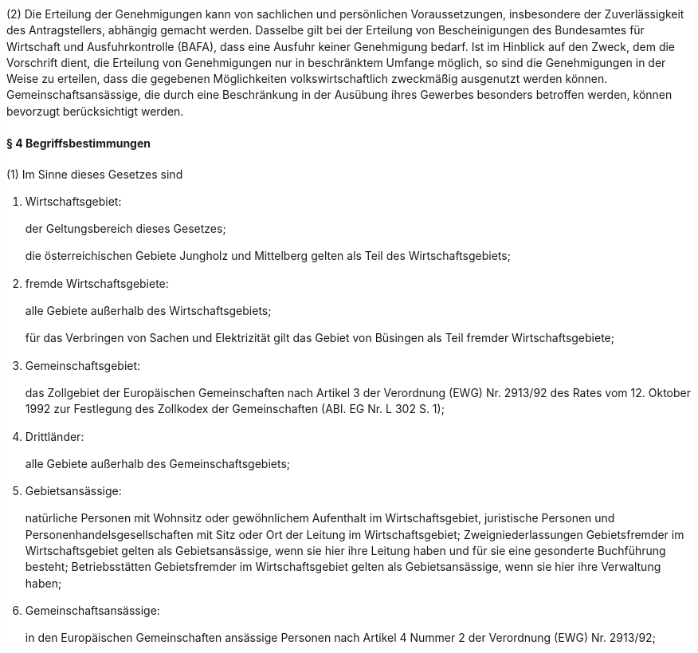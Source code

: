 (2) Die Erteilung der Genehmigungen kann von sachlichen und
persönlichen Voraussetzungen, insbesondere der Zuverlässigkeit des
Antragstellers, abhängig gemacht werden. Dasselbe gilt bei der
Erteilung von Bescheinigungen des Bundesamtes für Wirtschaft und
Ausfuhrkontrolle (BAFA), dass eine Ausfuhr keiner Genehmigung bedarf.
Ist im Hinblick auf den Zweck, dem die Vorschrift dient, die Erteilung
von Genehmigungen nur in beschränktem Umfange möglich, so sind die
Genehmigungen in der Weise zu erteilen, dass die gegebenen
Möglichkeiten volkswirtschaftlich zweckmäßig ausgenutzt werden können.
Gemeinschaftsansässige, die durch eine Beschränkung in der Ausübung
ihres Gewerbes besonders betroffen werden, können bevorzugt
berücksichtigt werden.


#### § 4 Begriffsbestimmungen

(1) Im Sinne dieses Gesetzes sind

1.  Wirtschaftsgebiet:

    der Geltungsbereich dieses Gesetzes;

    die österreichischen Gebiete Jungholz und Mittelberg gelten als Teil
    des Wirtschaftsgebiets;


2.  fremde Wirtschaftsgebiete:

    alle Gebiete außerhalb des Wirtschaftsgebiets;

    für das Verbringen von Sachen und Elektrizität gilt das Gebiet von
    Büsingen als Teil fremder Wirtschaftsgebiete;


3.  Gemeinschaftsgebiet:

    das Zollgebiet der Europäischen Gemeinschaften nach Artikel 3 der
    Verordnung (EWG) Nr. 2913/92 des Rates vom 12. Oktober 1992 zur
    Festlegung des Zollkodex der Gemeinschaften (ABl. EG Nr. L 302 S. 1);


4.  Drittländer:

    alle Gebiete außerhalb des Gemeinschaftsgebiets;


5.  Gebietsansässige:

    natürliche Personen mit Wohnsitz oder gewöhnlichem Aufenthalt im
    Wirtschaftsgebiet, juristische Personen und
    Personenhandelsgesellschaften mit Sitz oder Ort der Leitung im
    Wirtschaftsgebiet; Zweigniederlassungen Gebietsfremder im
    Wirtschaftsgebiet gelten als Gebietsansässige, wenn sie hier ihre
    Leitung haben und für sie eine gesonderte Buchführung besteht;
    Betriebsstätten Gebietsfremder im Wirtschaftsgebiet gelten als
    Gebietsansässige, wenn sie hier ihre Verwaltung haben;


6.  Gemeinschaftsansässige:

    in den Europäischen Gemeinschaften ansässige Personen nach Artikel 4
    Nummer 2 der Verordnung (EWG) Nr. 2913/92;
